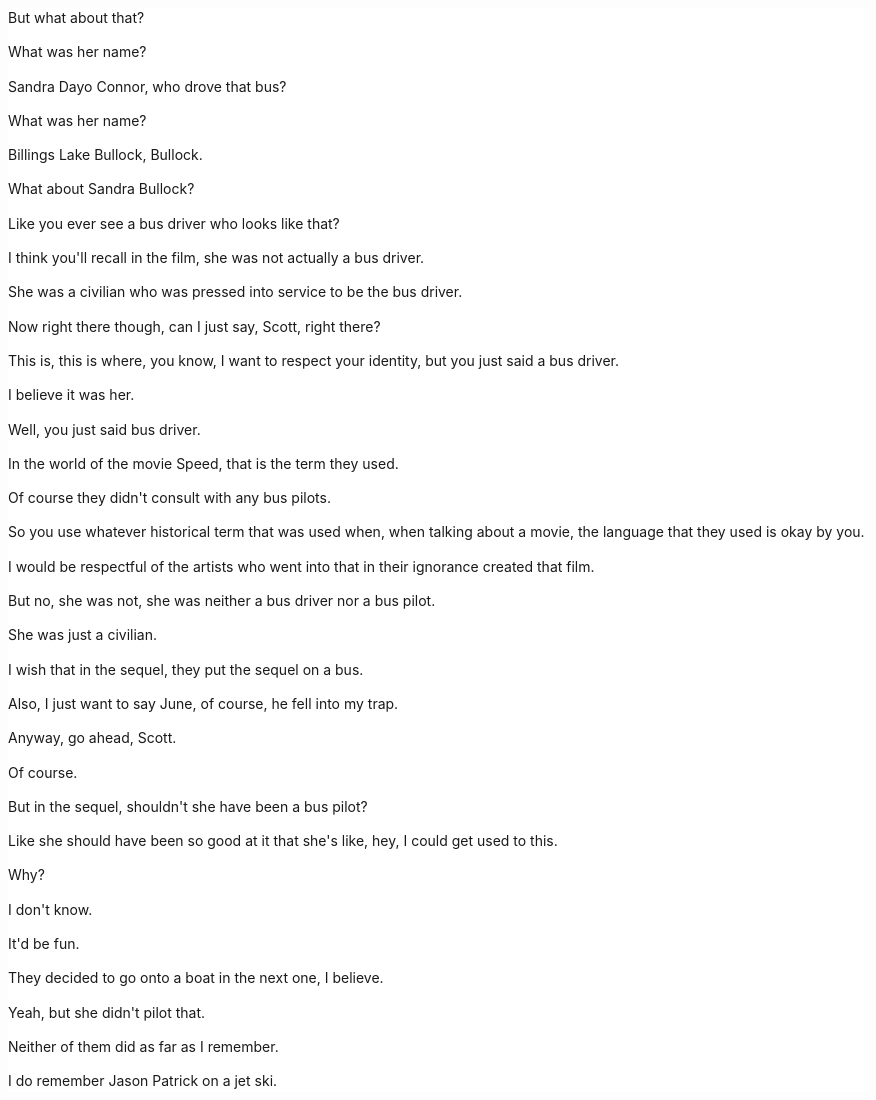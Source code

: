 But what about that?

What was her name?

Sandra Dayo Connor, who drove that bus?

What was her name?

Billings Lake Bullock, Bullock.

What about Sandra Bullock?

Like you ever see a bus driver who looks like that?

I think you'll recall in the film, she was not actually a bus driver.

She was a civilian who was pressed into service to be the bus driver.

Now right there though, can I just say, Scott, right there?

This is, this is where, you know, I want to respect your identity, but you just said a bus driver.

I believe it was her.

Well, you just said bus driver.

In the world of the movie Speed, that is the term they used.

Of course they didn't consult with any bus pilots.

So you use whatever historical term that was used when, when talking about a movie, the language that they used is okay by you.

I would be respectful of the artists who went into that in their ignorance created that film.

But no, she was not, she was neither a bus driver nor a bus pilot.

She was just a civilian.

I wish that in the sequel, they put the sequel on a bus.

Also, I just want to say June, of course, he fell into my trap.

Anyway, go ahead, Scott.

Of course.

But in the sequel, shouldn't she have been a bus pilot?

Like she should have been so good at it that she's like, hey, I could get used to this.

Why?

I don't know.

It'd be fun.

They decided to go onto a boat in the next one, I believe.

Yeah, but she didn't pilot that.

Neither of them did as far as I remember.

I do remember Jason Patrick on a jet ski.
